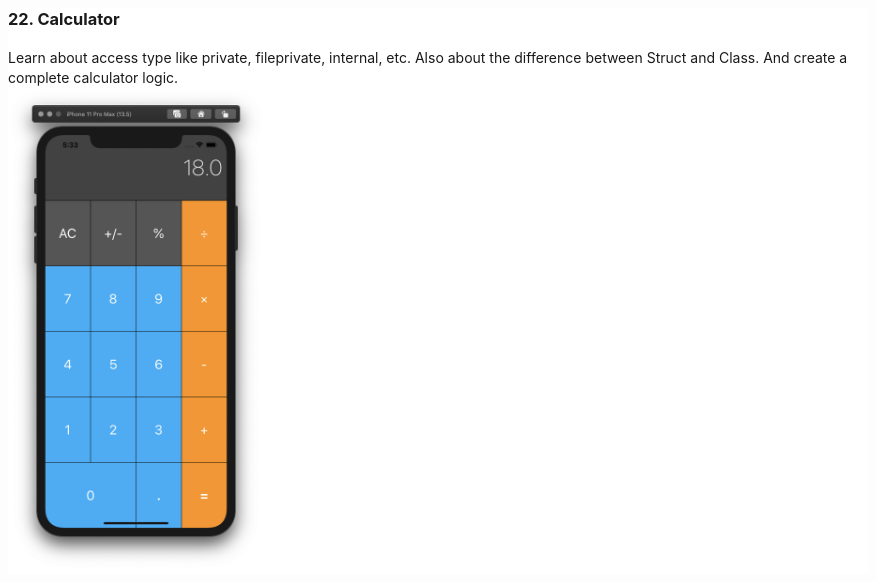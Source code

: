 ### 22. Calculator
Learn about access type like private, fileprivate, internal, etc. Also about the difference between Struct and Class. And create a complete calculator logic.<br>
<img src="https://github.com/omrobbie/udemy-ios-13-app-development-bootcamp/blob/master/Calculator-Advanced-Swift-iOS13-master/screenshot/preview.png" width=256 />&nbsp;
